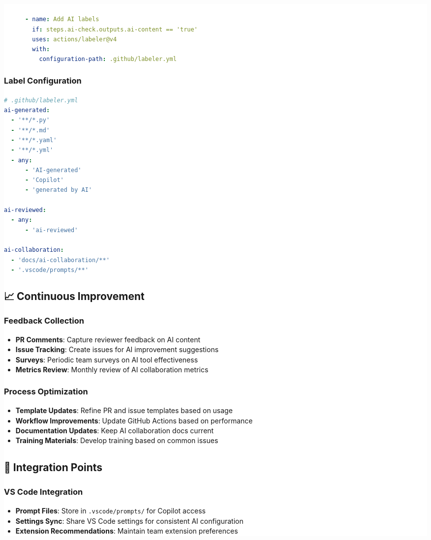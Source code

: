 ```yaml

      - name: Add AI labels
        if: steps.ai-check.outputs.ai-content == 'true'
        uses: actions/labeler@v4
        with:
          configuration-path: .github/labeler.yml
```

### Label Configuration
```yaml
# .github/labeler.yml
ai-generated:
  - '**/*.py'
  - '**/*.md'
  - '**/*.yaml'
  - '**/*.yml'
  - any:
      - 'AI-generated'
      - 'Copilot'
      - 'generated by AI'

ai-reviewed:
  - any:
      - 'ai-reviewed'

ai-collaboration:
  - 'docs/ai-collaboration/**'
  - '.vscode/prompts/**'
```

## 📈 Continuous Improvement

### Feedback Collection
- **PR Comments**: Capture reviewer feedback on AI content
- **Issue Tracking**: Create issues for AI improvement suggestions
- **Surveys**: Periodic team surveys on AI tool effectiveness
- **Metrics Review**: Monthly review of AI collaboration metrics

### Process Optimization
- **Template Updates**: Refine PR and issue templates based on usage
- **Workflow Improvements**: Update GitHub Actions based on performance
- **Documentation Updates**: Keep AI collaboration docs current
- **Training Materials**: Develop training based on common issues

## 🔗 Integration Points

### VS Code Integration
- **Prompt Files**: Store in `.vscode/prompts/` for Copilot access
- **Settings Sync**: Share VS Code settings for consistent AI configuration
- **Extension Recommendations**: Maintain team extension preferences
